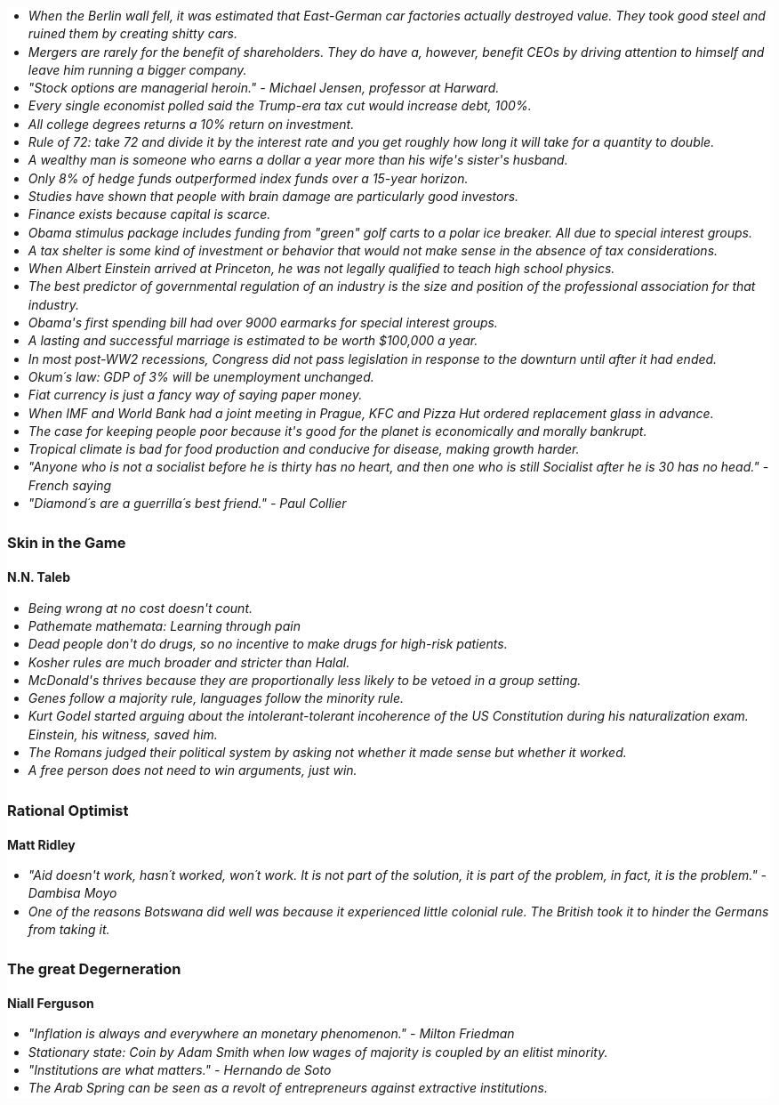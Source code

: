 - *When the Berlin wall fell, it was estimated that East-German car factories actually destroyed value. They took good steel and ruined them by creating shitty cars.*
- *Mergers are rarely for the benefit of shareholders. They do have a, however, benefit CEOs by driving attention to himself and leave him running a bigger company.*
- *"Stock options are managerial heroin." - Michael Jensen, professor at Harward.*
- *Every single economist polled said the Trump-era tax cut would increase debt, 100%.*
- *All college degrees returns a 10% return on investment.*
- *Rule of 72: take 72 and divide it by the interest rate and you get roughly how long it will take for a quantity to double.*
- *A wealthy man is someone who earns a dollar a year more than his wife's sister's husband.*
- *Only 8% of hedge funds outperformed index funds over a 15-year horizon.*
- *Studies have shown that people with brain damage are particularly good investors.*
- *Finance exists because capital is scarce.*
- *Obama stimulus package includes funding from "green" golf carts to a polar ice breaker. All due to special interest groups.*
- *A tax shelter is some kind of investment or behavior that would not make sense in the absence of tax considerations.*
- *When Albert Einstein arrived at Princeton, he was not legally qualified to teach high school physics.*
- *The best predictor of governmental regulation of an industry is the size and position of the professional association for that industry.*
- *Obama's first spending bill had over 9000 earmarks for special interest groups.*
- *A lasting and successful marriage is estimated to be worth $100,000 a year.*
- *In most post-WW2 recessions, Congress did not pass legislation in response to the downturn until after it had ended.*
- *Okum´s law: GDP of 3% will be unemployment unchanged.*
- *Fiat currency is just a fancy way of saying paper money.*
- *When IMF and World Bank had a joint meeting in Prague, KFC and Pizza Hut ordered replacement glass in advance.*
- *The case for keeping people poor because it's good for the planet is economically and morally bankrupt.*
- *Tropical climate is bad for food production and conducive for disease, making growth harder.*
- *"Anyone who is not a socialist before he is thirty has no heart, and then one who is still Socialist after he is 30 has no head." -French saying*
- *"Diamond´s are a guerrilla´s best friend." - Paul Collier*
### Skin in the Game
**N.N. Taleb**
- *Being wrong at no cost doesn't count.*
- *Pathemate mathemata: Learning through pain*
- *Dead people don't do drugs, so no incentive to make drugs for high-risk patients.*
- *Kosher rules are much broader and stricter than Halal.*
- *McDonald's thrives because they are proportionally less likely to be vetoed in a group setting.*
- *Genes follow a majority rule, languages follow the minority rule.*
- *Kurt Godel started arguing about the intolerant-tolerant incoherence of the US Constitution during his naturalization exam. Einstein, his witness, saved him.*
- *The Romans judged their political system by asking not whether it made sense but whether it worked.*
- *A free person does not need to win arguments, just win.*
### Rational Optimist
**Matt Ridley**
- *"Aid doesn't work, hasn´t worked, won´t work. It is not part of the solution, it is part of the problem, in fact, it is the problem." - Dambisa Moyo*
- *One of the reasons Botswana did well was because it experienced little colonial rule. The British took it to hinder the Germans from taking it.*
### The great Degerneration
**Niall Ferguson**
- *"Inflation is always and everywhere an monetary phenomenon." - Milton Friedman*
- *Stationary state: Coin by Adam Smith when low wages of majority is coupled by an elitist minority.*
- *"Institutions are what matters." - Hernando de Soto*
- *The Arab Spring can be seen as a revolt of entrepreneurs against extractive institutions.*